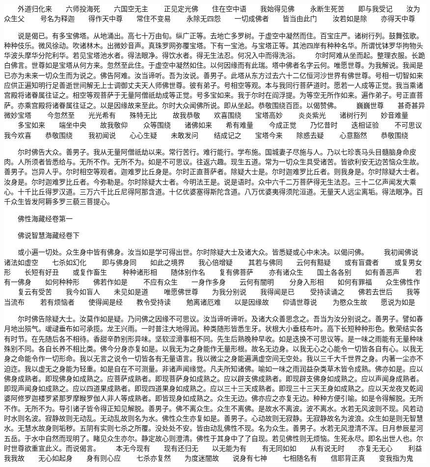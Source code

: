 　　外道归化来　　六师投海死　　六国空无主
　　正见定光佛　　住在空中语　　我始得见佛
　　永断生死苦　　即与我受记　　汝为众生父
　　号名为释迦　　得作天中尊　　常住不变易
　　永除无四怨　　一切成佛者　　皆当由此门
　　汝若如是除　　亦得天中尊

　　说是偈已。有多宝佛塔。从地涌出。高七十万由旬。纵广正等。去地亡多罗树。于虚空中凝然而住。百宝庄严。诸树行列。鼓舞弦歌。种种伎乐。微风徐动。吹诸林木。出微妙音声。真珠罗网弥覆宝塔。下有一宝池。与宝塔正等。其池四岸有种种名华。所谓忧钵罗华拘物头华波头摩华分陀利华。若见宝塔池水者。得法眼净。得饮水者。得无生法忍。何况入中而得洗浴。
　　尔时阿难从坐而起。整理衣服。长跪白佛言。世尊如是宝塔从何方来。忽然至此住。于虚空中凝然如住。以何因缘而有此瑞。塔中佛者名字云何。唯愿世尊。为我解说。我闻是已亦为未来一切众生而为说之。佛告阿难。汝当谛听。吾为汝说。善男子。此塔从东方过去六十二亿恒河沙世界有佛世尊。号相一切智如来应供正遍知明行足善逝世间解无上士调御丈夫天人师佛世尊。彼有弟子。号相空等观。本与我同行菩萨道时。愿若一人成等正觉。我当乘诸宫殿将诸眷属往证之。相空等观菩萨于无量阿僧祇劫成等正觉。号多宝如来。我于尔时在阎浮提。为等空无所作如来。遍作弟子。号正直菩萨。亦乘宫殿将诸眷属往证之。以是因缘故来至此。尔时大众闻佛所说。即从坐起。恭敬围绕百匝。以偈赞佛。
　　巍巍世尊　　甚奇甚异　　微妙宝塔
　　今忽然至　　光光希有　　殊特无比
　　故我恭敬　　欢喜围绕　　宝塔高妙
　　炎炎紫光　　诸树行列　　妙音难量
　　多宝如来　　端坐中央　　故我敬仰
　　众等围绕　　诸佛如来　　希有难量
　　今成正觉　　乃忆昔时　　迭相证验
　　不可思议　　我今欢喜　　恭敬围绕
　　我初闻说　　心心生疑　　未敢发问
　　结成记之　　宝塔今来　　除惑去疑
　　心意豁然　　恭敬围绕

　　尔时佛告大众。善男子。我从无量阿僧祇劫以来。常行苦行。难行能行。学布施。国城妻子尽施与人。乃以七珍褭马头目髓脑身命皮肉。人所须者皆悉给与。无所不作。无所不为。如是不可思议。往返六趣。现生五道。常为一切众生具受诸苦。皆欲利安无边苦恼众生故。善男子。岂异人乎。尔时相空等观者。迦难罗比丘身是。尔时正直菩萨者。除疑大士是。尔时迦难罗比丘者。则我身是。尔时除疑大士者。汝身是。尔时迦难罗比丘者。今弥勒是。尔时除疑大士者。今明法王是。说是语时。众中六千二万菩萨得无生法忍。三十二亿声闻发大乘心。十千比丘得罗汉道。三万六千比丘尼得阿那含道。十亿优婆塞得斯陀含道。八万优婆夷得须陀洹道。无量天人远尘离垢。得法眼净。百千众生皆发阿耨多罗三藐三菩提心。

　　佛性海藏经卷第一



　　佛说智慧海藏经卷下

　　或小遍一切处。众生身中皆有佛身。汝当如是学可得出世。尔时除疑大士及诸大众。皆悉疑或心中未决。以偈问佛。
　　我初闻佛说　　诸法如虚空　　七杀如幻化
　　即与佛身同　　如此之境界　　我心倍增疑
　　其若与佛同　　云何有黠疑　　或有盲聋者
　　或复男女形　　长短有好丑　　或复作畜生
　　种种诸形相　　随体别作名　　复有佛菩萨
　　亦有诸众生　　国土各各别　　如有善恶声
　　若有一佛身　　如何种种形　　佛若作如是
　　不应有众生　　一身作多身　　云何有闇明
　　分身入形相　　如何有罪福　　众生佛性作
　　复云有受苦　　我今如盲人　　未见如是道
　　唯愿佛世尊　　为我分别说　　我得闻是已
　　受持读诵之　　佛若去世后　　我等当流布
　　若有烦恼者　　使得闻是经　　教令受持读
　　勉离诸厄难　　以是因缘故　　仰请世尊说
　　为愍众生故　　愿说为如是

　　尔时佛告除疑大士。汝莫作如是疑。乃问佛之因缘不可思议。汝当谛听谛听。及诸大众善思念之。吾当为汝分别说之。善男子。譬如春月地出殒气。叆叇垂布如可承揽。龙王兴雨。一时普注大地得润。种类随形皆悉生牙。状根大小垂枝布叶。高下长短种种形色。敷荣结实各有时节。在先随后各不相待。香甜辛酢别形异味。坚软涩滑事相不同。先生后熟晚种早收。如是迭换不可思议等。是一味之雨能有无量种味殊别不同。各自长养不相比类。佛今分身亦复如是。以我无为之身能作无量形根。故名无边身。以我无心之心能令一切皆各自有心。以我无身之命能令作一切形命。我以无言之说令一切皆各有无量语言。我以微尘之身能遍满虚空间无空处。我以三千大千世界之身。内著一尘亦不迫迮。我以虚无之身能为轻重。如是自在不可测量。非诸声闻缘觉。凡夫所知诸佛。喻如一味之雨润益杂类草木皆令成熟。佛亦如是。应以佛身成熟者。即现佛身如成熟之。应菩萨成熟者。即现菩萨身如成熟之。应以辟支佛成熟者。即现辟支佛身如成熟之。应以声闻身成熟者。即现声闻身如成熟之。应以四道果成熟者。即现四道果身如成熟之。应以三十三天成熟者。即现三十三天王身如成熟之。应以天龙夜叉乾闼婆阿修罗迦楼罗紧那罗摩睺罗伽人非人等成熟者。即皆现身如成熟之。众生无边。佛亦应之亦复无边。种种方便引喻。如是令得解脱。无所不作。无所不为。导引诸子皆令得正知见解脱。善男子。佛不离众生。众生不离佛。是故水不离波。波不离水。水若无风波则不现。风若动时水则名波。寂静故则无动乱。无动乱故则名为水。佛性众生亦复如是。善男子。心动故则无寂静。无寂静故名为波浪。众生如是则无智慧水。无慧水故身则垢秽。五阴有实则七杀之所覆。没处处不安。皆由动乱佛性不现。名为众生。善男子。水若无风澄清不浑。日月参辰星河五岳。于水中自然而现明了。睹见众生亦尔。静定故心则澄清。佛性于其身中了了自现。若见佛性则无烦恼。生死永尽。即名出世人也。尔时世尊欲重宣此义。而说偈言。
　　本无今现有　　现有还归无　　以无能为有
　　有无同如如　　从有说无时　　亦复无无心
　　利益我我故　　无心如起身　　身有则心应
　　七杀亦复然　　为度迷闇故　　说身有七神
　　七相随名有　　信耶背正真　　变我指为鬼